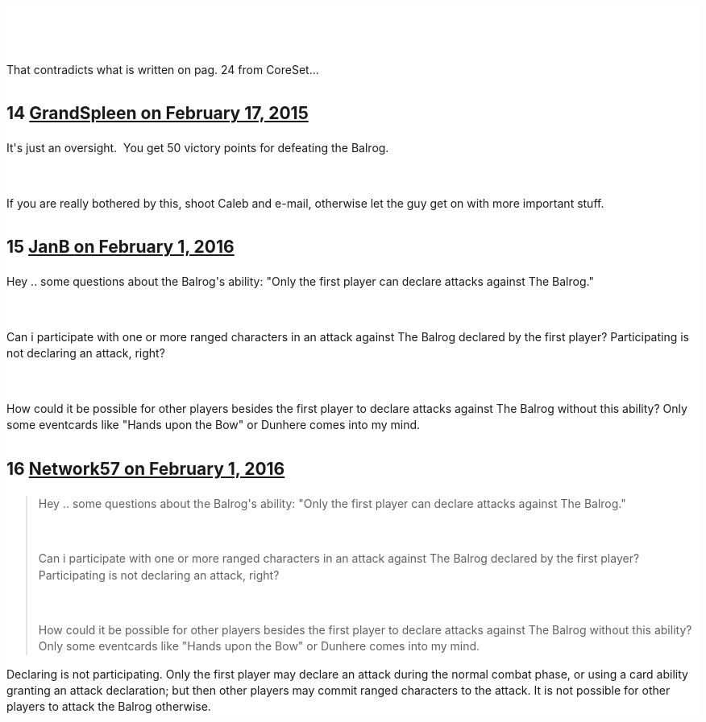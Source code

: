  

 

That contradicts what is written on pag. 24 from CoreSet...

## 14 [GrandSpleen on February 17, 2015](https://community.fantasyflightgames.com/topic/126466-keywords-of-balrog/?do=findComment&comment=1451655)

It's just an oversight.  You get 50 victory points for defeating the Balrog.  

 

If you are really bothered by this, shoot Caleb and e-mail, otherwise let the guy get on with more important stuff.

## 15 [JanB on February 1, 2016](https://community.fantasyflightgames.com/topic/126466-keywords-of-balrog/?do=findComment&comment=2025214)

Hey .. some questions about the Balrog's ability: "Only the first player can declare attacks against The Balrog."

 

Can i participate with one or more ranged characters in an attack against The Balrog declared by the first player? Participating is not declaring an attack, right?

 

How could it be possible for other players besides the first player to declare attacks against The Balrog without this ability? Only some eventcards like "Hands upon the Bow" or Dunhere comes into my mind.

## 16 [Network57 on February 1, 2016](https://community.fantasyflightgames.com/topic/126466-keywords-of-balrog/?do=findComment&comment=2025432)

> Hey .. some questions about the Balrog's ability: "Only the first player can declare attacks against The Balrog."
> 
>  
> 
> Can i participate with one or more ranged characters in an attack against The Balrog declared by the first player? Participating is not declaring an attack, right?
> 
>  
> 
> How could it be possible for other players besides the first player to declare attacks against The Balrog without this ability? Only some eventcards like "Hands upon the Bow" or Dunhere comes into my mind.

Declaring is not participating. Only the first player may declare an attack during the normal combat phase, or using a card ability granting an attack declaration; but then other players may commit ranged characters to the attack. It is not possible for other players to attack the Balrog otherwise.
